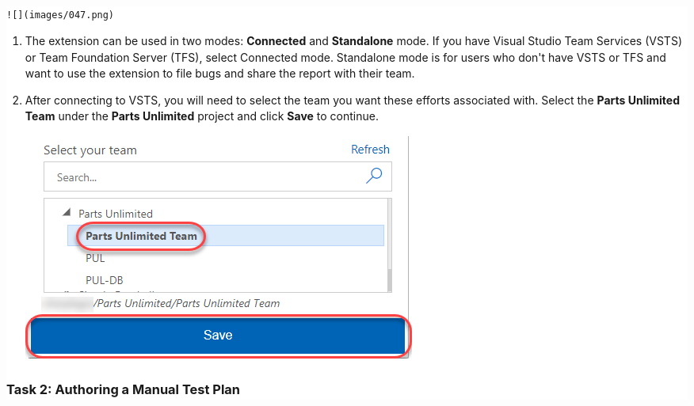     ![](images/047.png)

1. The extension can be used in two modes: **Connected** and **Standalone** mode. If you have Visual Studio Team Services (VSTS) or Team Foundation Server (TFS), select Connected mode. Standalone mode is for users who don't have VSTS or TFS and want to use the extension to file bugs and share the report with their team.

1. After connecting to VSTS, you will need to select the team you want these efforts associated with. Select the **Parts Unlimited Team** under the **Parts Unlimited** project and click **Save** to continue.

    ![](images/048.png)

<a name="Ex2Task2"></a>
### Task 2: Authoring a Manual Test Plan ###
